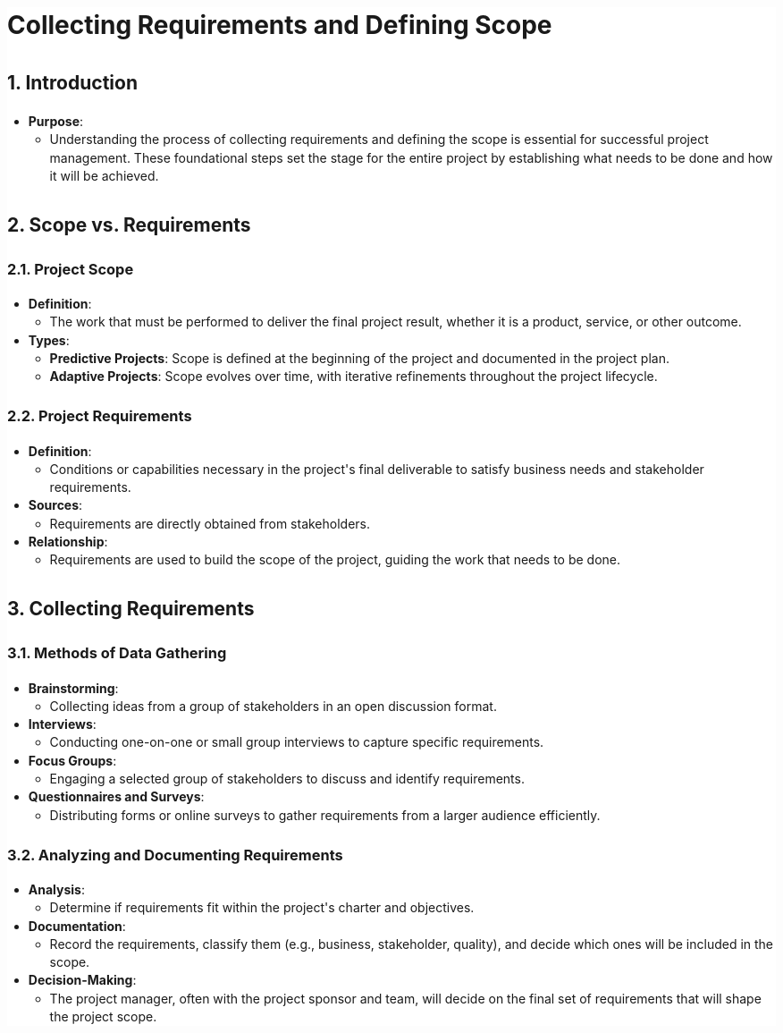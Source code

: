 # **Collecting Requirements and Defining Scope**

## **1. Introduction**

- **Purpose**: 
  - Understanding the process of collecting requirements and defining the scope is essential for successful project management. These foundational steps set the stage for the entire project by establishing what needs to be done and how it will be achieved.

## **2. Scope vs. Requirements**

### **2.1. Project Scope**
- **Definition**: 
  - The work that must be performed to deliver the final project result, whether it is a product, service, or other outcome.
- **Types**:
  - **Predictive Projects**: Scope is defined at the beginning of the project and documented in the project plan.
  - **Adaptive Projects**: Scope evolves over time, with iterative refinements throughout the project lifecycle.

### **2.2. Project Requirements**
- **Definition**: 
  - Conditions or capabilities necessary in the project's final deliverable to satisfy business needs and stakeholder requirements.
- **Sources**:
  - Requirements are directly obtained from stakeholders.
- **Relationship**:
  - Requirements are used to build the scope of the project, guiding the work that needs to be done.

## **3. Collecting Requirements**

### **3.1. Methods of Data Gathering**
- **Brainstorming**: 
  - Collecting ideas from a group of stakeholders in an open discussion format.
- **Interviews**: 
  - Conducting one-on-one or small group interviews to capture specific requirements.
- **Focus Groups**: 
  - Engaging a selected group of stakeholders to discuss and identify requirements.
- **Questionnaires and Surveys**: 
  - Distributing forms or online surveys to gather requirements from a larger audience efficiently.

### **3.2. Analyzing and Documenting Requirements**
- **Analysis**: 
  - Determine if requirements fit within the project's charter and objectives.
- **Documentation**:
  - Record the requirements, classify them (e.g., business, stakeholder, quality), and decide which ones will be included in the scope.
- **Decision-Making**:
  - The project manager, often with the project sponsor and team, will decide on the final set of requirements that will shape the project scope.
